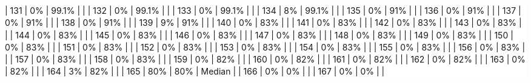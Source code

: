| 131 | 0% | 99.1% |  |
| 132 | 0% | 99.1% |  |
| 133 | 0% | 99.1% |  |
| 134 | 8% | 99.1% |  |
| 135 | 0% | 91% |  |
| 136 | 0% | 91% |  |
| 137 | 0% | 91% |  |
| 138 | 0% | 91% |  |
| 139 | 9% | 91% |  |
| 140 | 0% | 83% |  |
| 141 | 0% | 83% |  |
| 142 | 0% | 83% |  |
| 143 | 0% | 83% |  |
| 144 | 0% | 83% |  |
| 145 | 0% | 83% |  |
| 146 | 0% | 83% |  |
| 147 | 0% | 83% |  |
| 148 | 0% | 83% |  |
| 149 | 0% | 83% |  |
| 150 | 0% | 83% |  |
| 151 | 0% | 83% |  |
| 152 | 0% | 83% |  |
| 153 | 0% | 83% |  |
| 154 | 0% | 83% |  |
| 155 | 0% | 83% |  |
| 156 | 0% | 83% |  |
| 157 | 0% | 83% |  |
| 158 | 0% | 83% |  |
| 159 | 0% | 82% |  |
| 160 | 0% | 82% |  |
| 161 | 0% | 82% |  |
| 162 | 0% | 82% |  |
| 163 | 0% | 82% |  |
| 164 | 3% | 82% |  |
| 165 | 80% | 80% | Median |
| 166 | 0% | 0% |  |
| 167 | 0% | 0% |  |